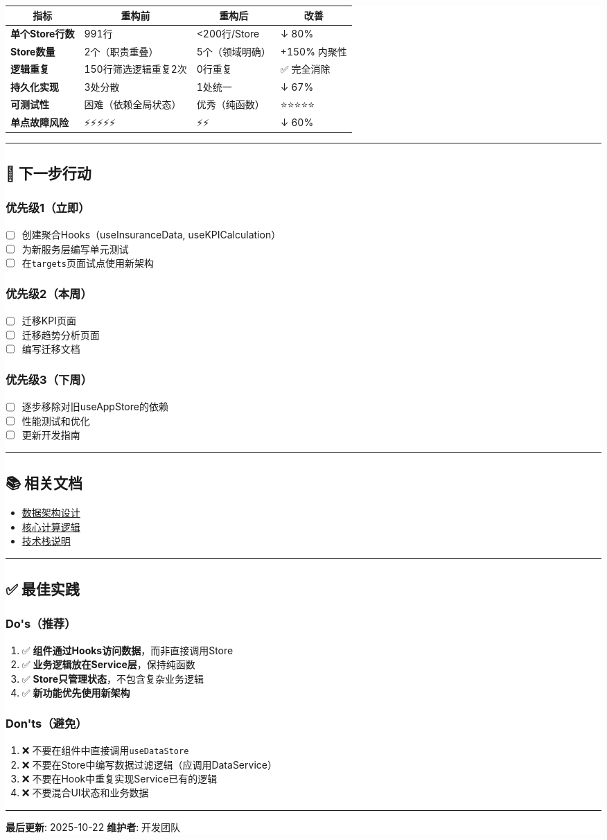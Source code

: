 | 指标 | 重构前 | 重构后 | 改善 |
|------|--------|--------|------|
| **单个Store行数** | 991行 | <200行/Store | ↓ 80% |
| **Store数量** | 2个（职责重叠） | 5个（领域明确） | +150% 内聚性 |
| **逻辑重复** | 150行筛选逻辑重复2次 | 0行重复 | ✅ 完全消除 |
| **持久化实现** | 3处分散 | 1处统一 | ↓ 67% |
| **可测试性** | 困难（依赖全局状态） | 优秀（纯函数） | ⭐⭐⭐⭐⭐ |
| **单点故障风险** | ⚡⚡⚡⚡⚡ | ⚡⚡ | ↓ 60% |

---

## 🚀 下一步行动

### 优先级1（立即）
- [ ] 创建聚合Hooks（useInsuranceData, useKPICalculation）
- [ ] 为新服务层编写单元测试
- [ ] 在`targets`页面试点使用新架构

### 优先级2（本周）
- [ ] 迁移KPI页面
- [ ] 迁移趋势分析页面
- [ ] 编写迁移文档

### 优先级3（下周）
- [ ] 逐步移除对旧useAppStore的依赖
- [ ] 性能测试和优化
- [ ] 更新开发指南

---

## 📚 相关文档

- [数据架构设计](./data_architecture.md)
- [核心计算逻辑](./core_calculations.md)
- [技术栈说明](./tech_stack.md)

---

## ✅ 最佳实践

### Do's（推荐）
1. ✅ **组件通过Hooks访问数据**，而非直接调用Store
2. ✅ **业务逻辑放在Service层**，保持纯函数
3. ✅ **Store只管理状态**，不包含复杂业务逻辑
4. ✅ **新功能优先使用新架构**

### Don'ts（避免）
1. ❌ 不要在组件中直接调用`useDataStore`
2. ❌ 不要在Store中编写数据过滤逻辑（应调用DataService）
3. ❌ 不要在Hook中重复实现Service已有的逻辑
4. ❌ 不要混合UI状态和业务数据

---

**最后更新**: 2025-10-22
**维护者**: 开发团队
